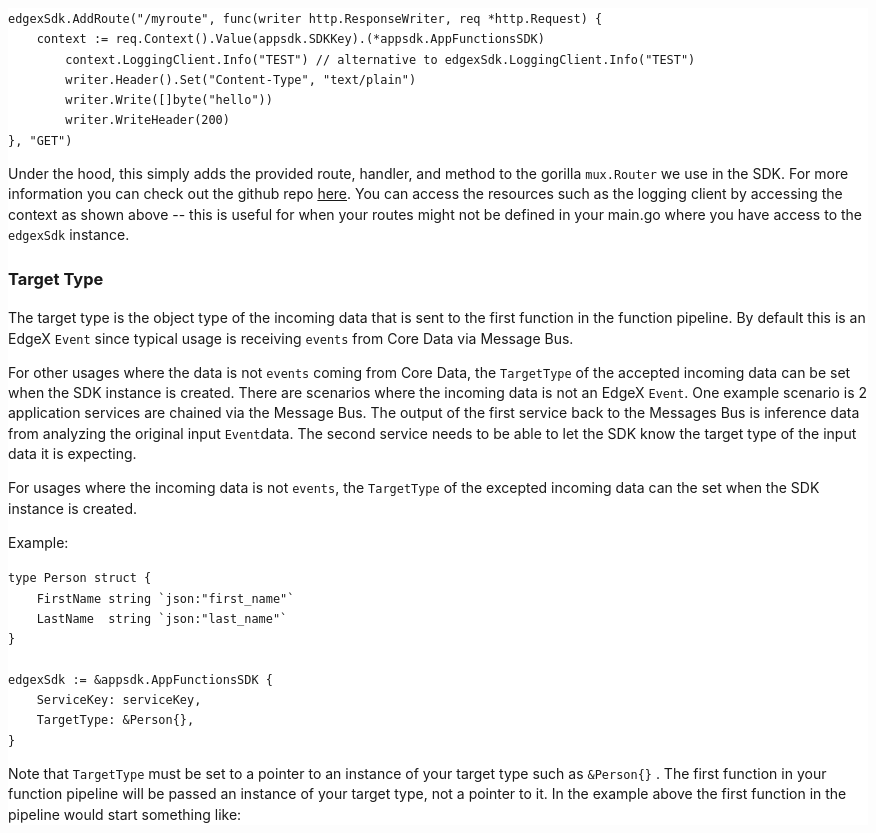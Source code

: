 ``` golang
edgexSdk.AddRoute("/myroute", func(writer http.ResponseWriter, req *http.Request) {
    context := req.Context().Value(appsdk.SDKKey).(*appsdk.AppFunctionsSDK) 
        context.LoggingClient.Info("TEST") // alternative to edgexSdk.LoggingClient.Info("TEST")
        writer.Header().Set("Content-Type", "text/plain")
        writer.Write([]byte("hello"))
        writer.WriteHeader(200)
}, "GET")
```

Under the hood, this simply adds the provided route, handler, and method
to the gorilla `mux.Router` we use in the SDK. For more information you
can check out the github repo [here](https://github.com/gorilla/mux).
You can access the resources such as the logging client by accessing the
context as shown above -- this is useful for when your routes might not
be defined in your main.go where you have access to the `edgexSdk`
instance.

### Target Type

The target type is the object type of the incoming data that is sent to
the first function in the function pipeline. By default this is an EdgeX
`Event` since typical usage is receiving `events` from Core Data via
Message Bus.

For other usages where the data is not `events` coming from Core Data,
the `TargetType` of the accepted incoming data can be set when the SDK
instance is created. There are scenarios where the incoming data is not
an EdgeX `Event`. One example scenario is 2 application services are
chained via the Message Bus. The output of the first service back to the
Messages Bus is inference data from analyzing the original input
`Event`data. The second service needs to be able to let the SDK know the
target type of the input data it is expecting.

For usages where the incoming data is not `events`, the `TargetType` of
the excepted incoming data can the set when the SDK instance is created.

Example:

    type Person struct {
        FirstName string `json:"first_name"`
        LastName  string `json:"last_name"`
    }

    edgexSdk := &appsdk.AppFunctionsSDK {
        ServiceKey: serviceKey, 
        TargetType: &Person{},
    }

Note that `TargetType` must be set to a pointer to an instance of your
target type such as `&Person{}` . The first function in your function
pipeline will be passed an instance of your target type, not a pointer
to it. In the example above the first function in the pipeline would
start something like:
